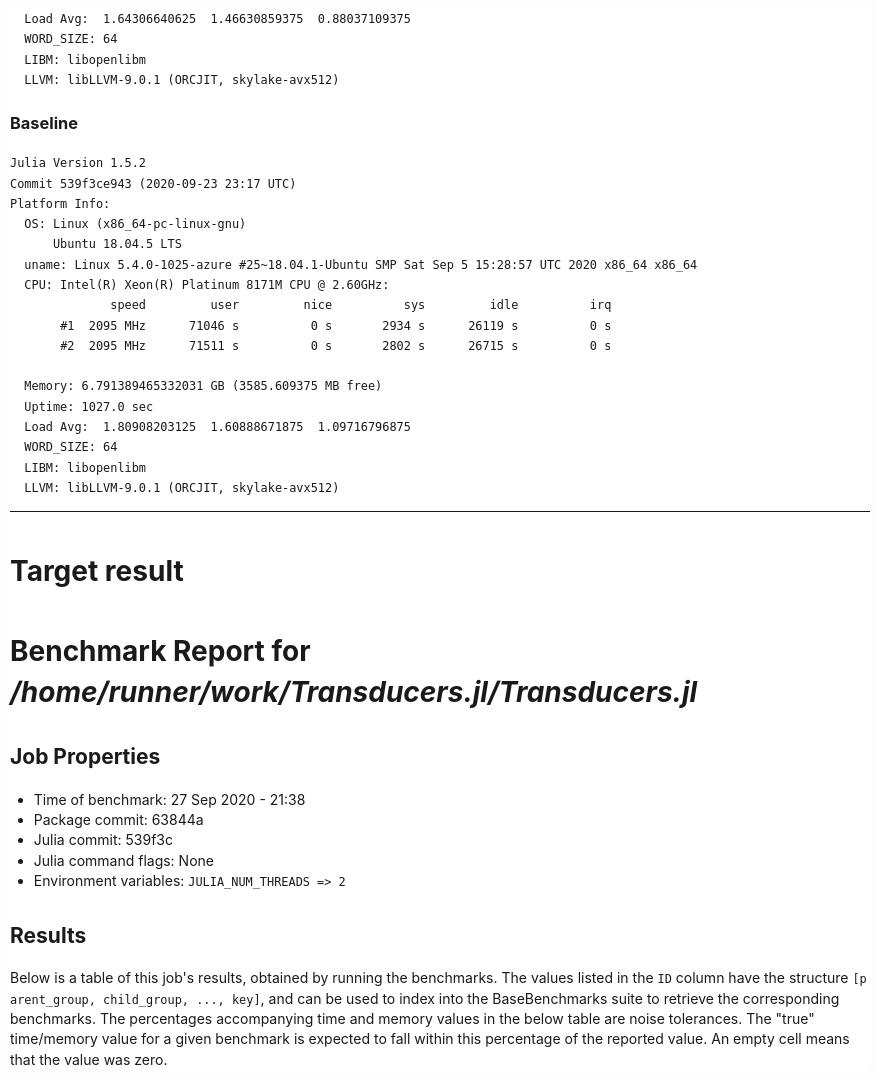 ```
  Load Avg:  1.64306640625  1.46630859375  0.88037109375
  WORD_SIZE: 64
  LIBM: libopenlibm
  LLVM: libLLVM-9.0.1 (ORCJIT, skylake-avx512)
```

### Baseline
```
Julia Version 1.5.2
Commit 539f3ce943 (2020-09-23 23:17 UTC)
Platform Info:
  OS: Linux (x86_64-pc-linux-gnu)
      Ubuntu 18.04.5 LTS
  uname: Linux 5.4.0-1025-azure #25~18.04.1-Ubuntu SMP Sat Sep 5 15:28:57 UTC 2020 x86_64 x86_64
  CPU: Intel(R) Xeon(R) Platinum 8171M CPU @ 2.60GHz: 
              speed         user         nice          sys         idle          irq
       #1  2095 MHz      71046 s          0 s       2934 s      26119 s          0 s
       #2  2095 MHz      71511 s          0 s       2802 s      26715 s          0 s
       
  Memory: 6.791389465332031 GB (3585.609375 MB free)
  Uptime: 1027.0 sec
  Load Avg:  1.80908203125  1.60888671875  1.09716796875
  WORD_SIZE: 64
  LIBM: libopenlibm
  LLVM: libLLVM-9.0.1 (ORCJIT, skylake-avx512)
```

---
# Target result
# Benchmark Report for */home/runner/work/Transducers.jl/Transducers.jl*

## Job Properties
* Time of benchmark: 27 Sep 2020 - 21:38
* Package commit: 63844a
* Julia commit: 539f3c
* Julia command flags: None
* Environment variables: `JULIA_NUM_THREADS => 2`

## Results
Below is a table of this job's results, obtained by running the benchmarks.
The values listed in the `ID` column have the structure `[parent_group, child_group, ..., key]`, and can be used to
index into the BaseBenchmarks suite to retrieve the corresponding benchmarks.
The percentages accompanying time and memory values in the below table are noise tolerances. The "true"
time/memory value for a given benchmark is expected to fall within this percentage of the reported value.
An empty cell means that the value was zero.

